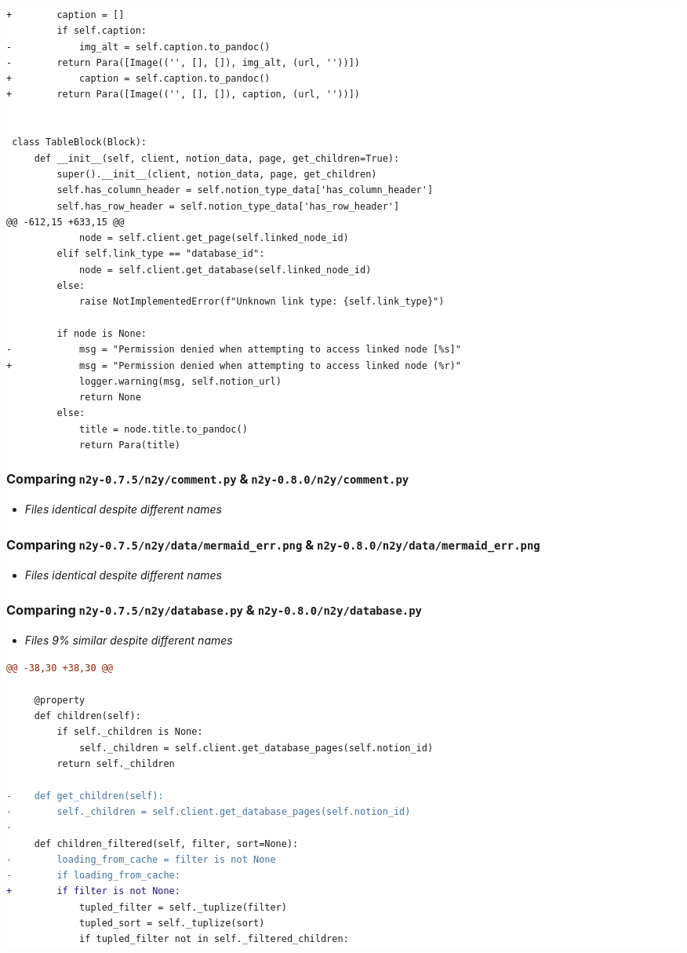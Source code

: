 ```
+        caption = []
         if self.caption:
-            img_alt = self.caption.to_pandoc()
-        return Para([Image(('', [], []), img_alt, (url, ''))])
+            caption = self.caption.to_pandoc()
+        return Para([Image(('', [], []), caption, (url, ''))])
 
 
 class TableBlock(Block):
     def __init__(self, client, notion_data, page, get_children=True):
         super().__init__(client, notion_data, page, get_children)
         self.has_column_header = self.notion_type_data['has_column_header']
         self.has_row_header = self.notion_type_data['has_row_header']
@@ -612,15 +633,15 @@
             node = self.client.get_page(self.linked_node_id)
         elif self.link_type == "database_id":
             node = self.client.get_database(self.linked_node_id)
         else:
             raise NotImplementedError(f"Unknown link type: {self.link_type}")
 
         if node is None:
-            msg = "Permission denied when attempting to access linked node [%s]"
+            msg = "Permission denied when attempting to access linked node (%r)"
             logger.warning(msg, self.notion_url)
             return None
         else:
             title = node.title.to_pandoc()
             return Para(title)
```

### Comparing `n2y-0.7.5/n2y/comment.py` & `n2y-0.8.0/n2y/comment.py`

 * *Files identical despite different names*

### Comparing `n2y-0.7.5/n2y/data/mermaid_err.png` & `n2y-0.8.0/n2y/data/mermaid_err.png`

 * *Files identical despite different names*

### Comparing `n2y-0.7.5/n2y/database.py` & `n2y-0.8.0/n2y/database.py`

 * *Files 9% similar despite different names*

```diff
@@ -38,30 +38,30 @@
 
     @property
     def children(self):
         if self._children is None:
             self._children = self.client.get_database_pages(self.notion_id)
         return self._children
 
-    def get_children(self):
-        self._children = self.client.get_database_pages(self.notion_id)
-
     def children_filtered(self, filter, sort=None):
-        loading_from_cache = filter is not None
-        if loading_from_cache:
+        if filter is not None:
             tupled_filter = self._tuplize(filter)
             tupled_sort = self._tuplize(sort)
             if tupled_filter not in self._filtered_children:
```